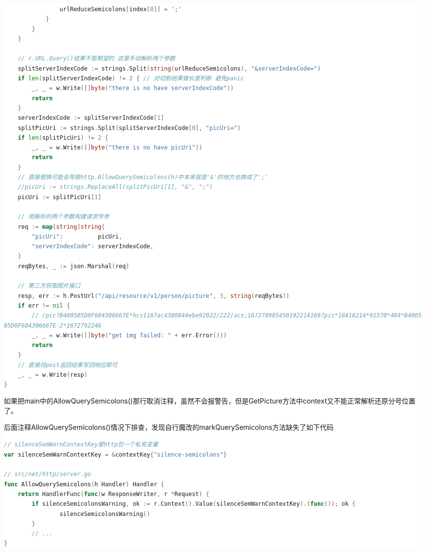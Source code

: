 ```go
				urlReduceSemicolons[index[0]] = ';'
			}
		}
	}

	// r.URL.Query()结果不是期望的 这里手动解析两个参数
	splitServerIndexCode := strings.Split(string(urlReduceSemicolons), "&serverIndexCode=")
	if len(splitServerIndexCode) != 2 { // 对切割结果做长度判断 避免panic
		_, _ = w.Write([]byte("there is no have serverIndexCode"))
		return
	}
	serverIndexCode := splitServerIndexCode[1]
	splitPicUri := strings.Split(splitServerIndexCode[0], "picUri=")
	if len(splitPicUri) != 2 {
		_, _ = w.Write([]byte("there is no have picUri"))
		return
	}
	// 直接替换可能会导致http.AllowQuerySemicolons(h)中本来就是'&'的地方也换成了';'
	//picUri := strings.ReplaceAll(splitPicUri[1], "&", ";")
	picUri := splitPicUri[1]

	// 用解析的两个参数构建请求传参
	req := map[string]string{
		"picUri":          picUri,
		"serverIndexCode": serverIndexCode,
	}
	reqBytes, _ := json.Marshal(req)

	// 第三方获取图片接口
	resp, err := h.PostUrl("/api/resource/v1/person/picture", 3, string(reqBytes))
	if err != nil {
		// /pic?B400505D0F604306667E*hcs1167ac4380844ebe92022/222/acs;167278985450192214169?pic*18416214*91570*484*B400505D0F604306667E-2*1672792246
		_, _ = w.Write([]byte("get img failed: " + err.Error()))
		return
	}
	// 直接将post返回结果写回响应即可
	_, _ = w.Write(resp)
}
```

如果把main中的AllowQuerySemicolons()那行取消注释，虽然不会报警告，但是GetPicture方法中context又不能正常解析还原分号位置了。

后面注释AllowQuerySemicolons()情况下排查，发现自行魔改的markQuerySemicolons方法缺失了如下代码

```go
// silenceSemWarnContextKey是http包一个私有变量
var silenceSemWarnContextKey = &contextKey{"silence-semicolons"}

// src/net/http/server.go
func AllowQuerySemicolons(h Handler) Handler {
	return HandlerFunc(func(w ResponseWriter, r *Request) {
		if silenceSemicolonsWarning, ok := r.Context().Value(silenceSemWarnContextKey).(func()); ok {
				silenceSemicolonsWarning()
		}
		// ...
}
```
